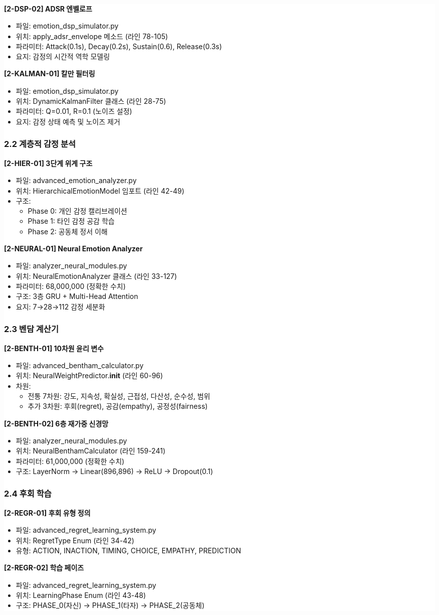 **[2-DSP-02] ADSR 엔벨로프**
- 파일: emotion_dsp_simulator.py
- 위치: apply_adsr_envelope 메소드 (라인 78-105)
- 파라미터: Attack(0.1s), Decay(0.2s), Sustain(0.6), Release(0.3s)
- 요지: 감정의 시간적 역학 모델링

**[2-KALMAN-01] 칼만 필터링**
- 파일: emotion_dsp_simulator.py
- 위치: DynamicKalmanFilter 클래스 (라인 28-75)
- 파라미터: Q=0.01, R=0.1 (노이즈 설정)
- 요지: 감정 상태 예측 및 노이즈 제거

### 2.2 계층적 감정 분석

**[2-HIER-01] 3단계 위계 구조**
- 파일: advanced_emotion_analyzer.py
- 위치: HierarchicalEmotionModel 임포트 (라인 42-49)
- 구조:
  - Phase 0: 개인 감정 캘리브레이션
  - Phase 1: 타인 감정 공감 학습
  - Phase 2: 공동체 정서 이해

**[2-NEURAL-01] Neural Emotion Analyzer**
- 파일: analyzer_neural_modules.py
- 위치: NeuralEmotionAnalyzer 클래스 (라인 33-127)
- 파라미터: 68,000,000 (정확한 수치)
- 구조: 3층 GRU + Multi-Head Attention
- 요지: 7→28→112 감정 세분화

### 2.3 벤담 계산기

**[2-BENTH-01] 10차원 윤리 변수**
- 파일: advanced_bentham_calculator.py
- 위치: NeuralWeightPredictor.__init__ (라인 60-96)
- 차원:
  - 전통 7차원: 강도, 지속성, 확실성, 근접성, 다산성, 순수성, 범위
  - 추가 3차원: 후회(regret), 공감(empathy), 공정성(fairness)

**[2-BENTH-02] 6층 재가중 신경망**
- 파일: analyzer_neural_modules.py
- 위치: NeuralBenthamCalculator (라인 159-241)
- 파라미터: 61,000,000 (정확한 수치)
- 구조: LayerNorm → Linear(896,896) → ReLU → Dropout(0.1)

### 2.4 후회 학습

**[2-REGR-01] 후회 유형 정의**
- 파일: advanced_regret_learning_system.py
- 위치: RegretType Enum (라인 34-42)
- 유형: ACTION, INACTION, TIMING, CHOICE, EMPATHY, PREDICTION

**[2-REGR-02] 학습 페이즈**
- 파일: advanced_regret_learning_system.py
- 위치: LearningPhase Enum (라인 43-48)
- 구조: PHASE_0(자신) → PHASE_1(타자) → PHASE_2(공동체)
